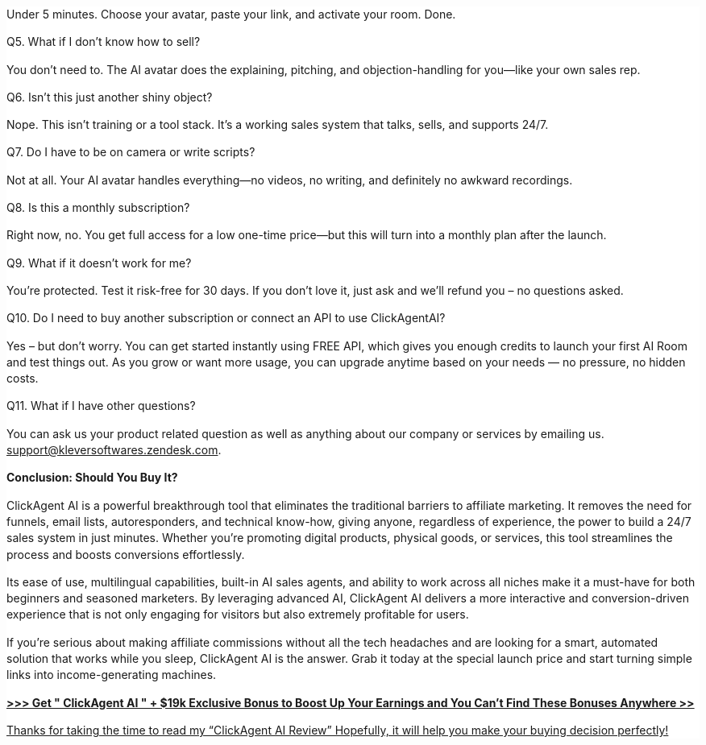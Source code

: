 Under 5 minutes. Choose your avatar, paste your link, and activate your room. Done.

Q5. What if I don’t know how to sell?

You don’t need to. The AI avatar does the explaining, pitching, and objection-handling for you—like your own sales rep.

Q6. Isn’t this just another shiny object?

Nope. This isn’t training or a tool stack. It’s a working sales system that talks, sells, and supports 24/7.

Q7. Do I have to be on camera or write scripts?

Not at all. Your AI avatar handles everything—no videos, no writing, and definitely no awkward recordings.

Q8. Is this a monthly subscription?

Right now, no. You get full access for a low one-time price—but this will turn into a monthly plan after the launch.

Q9. What if it doesn’t work for me?

You’re protected. Test it risk-free for 30 days. If you don’t love it, just ask and we’ll refund you – no questions asked.

Q10. Do I need to buy another subscription or connect an API to use ClickAgentAI?

Yes – but don’t worry. You can get started instantly using FREE API, which gives you enough credits to launch your first AI Room and test things out. As you grow or want more usage, you can upgrade anytime based on your needs — no pressure, no hidden costs.

Q11. What if I have other questions?

You can ask us your product related question as well as anything about our company or services by emailing us. support@kleversoftwares.zendesk.com.

**Conclusion: Should You Buy It?**

ClickAgent AI is a powerful breakthrough tool that eliminates the traditional barriers to affiliate marketing. It removes the need for funnels, email lists, autoresponders, and technical know-how, giving anyone, regardless of experience, the power to build a 24/7 sales system in just minutes. Whether you’re promoting digital products, physical goods, or services, this tool streamlines the process and boosts conversions effortlessly.

Its ease of use, multilingual capabilities, built-in AI sales agents, and ability to work across all niches make it a must-have for both beginners and seasoned marketers. By leveraging advanced AI, ClickAgent AI delivers a more interactive and conversion-driven experience that is not only engaging for visitors but also extremely profitable for users.

If you’re serious about making affiliate commissions without all the tech headaches and are looking for a smart, automated solution that works while you sleep, ClickAgent AI is the answer. Grab it today at the special launch price and start turning simple links into income-generating machines.

**<a href='https://www.jabreview.com/clickagent-ai-review/'> >>> Get " ClickAgent AI " + $19k Exclusive Bonus to Boost Up Your Earnings and You Can’t Find These Bonuses Anywhere >>**

Thanks for taking the time to read my “ClickAgent AI Review” Hopefully, it will help you make your buying decision perfectly!
